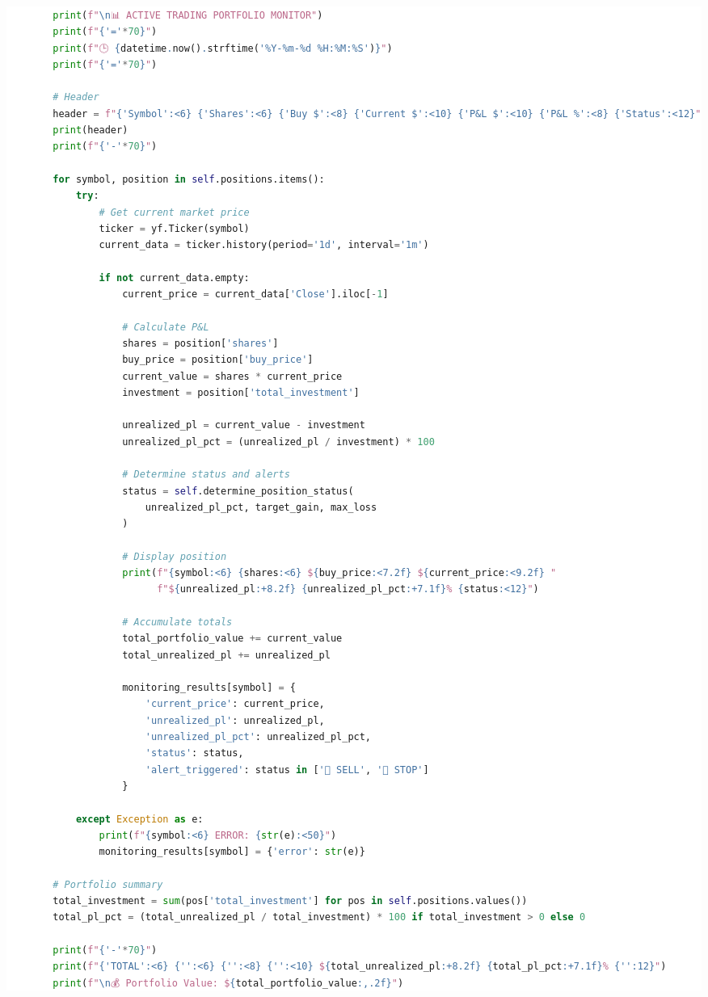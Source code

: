 ```python
        print(f"\n📊 ACTIVE TRADING PORTFOLIO MONITOR")
        print(f"{'='*70}")
        print(f"🕒 {datetime.now().strftime('%Y-%m-%d %H:%M:%S')}")
        print(f"{'='*70}")
        
        # Header
        header = f"{'Symbol':<6} {'Shares':<6} {'Buy $':<8} {'Current $':<10} {'P&L $':<10} {'P&L %':<8} {'Status':<12}"
        print(header)
        print(f"{'-'*70}")
        
        for symbol, position in self.positions.items():
            try:
                # Get current market price
                ticker = yf.Ticker(symbol)
                current_data = ticker.history(period='1d', interval='1m')
                
                if not current_data.empty:
                    current_price = current_data['Close'].iloc[-1]
                    
                    # Calculate P&L
                    shares = position['shares']
                    buy_price = position['buy_price']
                    current_value = shares * current_price
                    investment = position['total_investment']
                    
                    unrealized_pl = current_value - investment
                    unrealized_pl_pct = (unrealized_pl / investment) * 100
                    
                    # Determine status and alerts
                    status = self.determine_position_status(
                        unrealized_pl_pct, target_gain, max_loss
                    )
                    
                    # Display position
                    print(f"{symbol:<6} {shares:<6} ${buy_price:<7.2f} ${current_price:<9.2f} "
                          f"${unrealized_pl:+8.2f} {unrealized_pl_pct:+7.1f}% {status:<12}")
                    
                    # Accumulate totals
                    total_portfolio_value += current_value
                    total_unrealized_pl += unrealized_pl
                    
                    monitoring_results[symbol] = {
                        'current_price': current_price,
                        'unrealized_pl': unrealized_pl,
                        'unrealized_pl_pct': unrealized_pl_pct,
                        'status': status,
                        'alert_triggered': status in ['🎯 SELL', '🛑 STOP']
                    }
                
            except Exception as e:
                print(f"{symbol:<6} ERROR: {str(e):<50}")
                monitoring_results[symbol] = {'error': str(e)}
        
        # Portfolio summary
        total_investment = sum(pos['total_investment'] for pos in self.positions.values())
        total_pl_pct = (total_unrealized_pl / total_investment) * 100 if total_investment > 0 else 0
        
        print(f"{'-'*70}")
        print(f"{'TOTAL':<6} {'':<6} {'':<8} {'':<10} ${total_unrealized_pl:+8.2f} {total_pl_pct:+7.1f}% {'':12}")
        print(f"\n💰 Portfolio Value: ${total_portfolio_value:,.2f}")
```